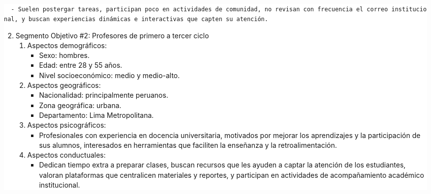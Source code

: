       - Suelen postergar tareas, participan poco en actividades de comunidad, no revisan con frecuencia el correo institucional, y buscan experiencias dinámicas e interactivas que capten su atención.
2. Segmento Objetivo #2: Profesores de primero a tercer ciclo
   1. Aspectos demográficos:
      - Sexo: hombres.
      - Edad: entre 28 y 55 años.
      - Nivel socioeconómico: medio y medio-alto.
   2. Aspectos geográficos:
      - Nacionalidad: principalmente peruanos.
      - Zona geográfica: urbana.
      - Departamento: Lima Metropolitana.
   3. Aspectos psicográficos:
      - Profesionales con experiencia en docencia universitaria, motivados por mejorar los aprendizajes y la participación de sus alumnos, interesados en herramientas que faciliten la enseñanza y la retroalimentación.
   4. Aspectos conductuales:
      - Dedican tiempo extra a preparar clases, buscan recursos que les ayuden a captar la atención de los estudiantes, valoran plataformas que centralicen materiales y reportes, y participan en actividades de acompañamiento académico institucional.